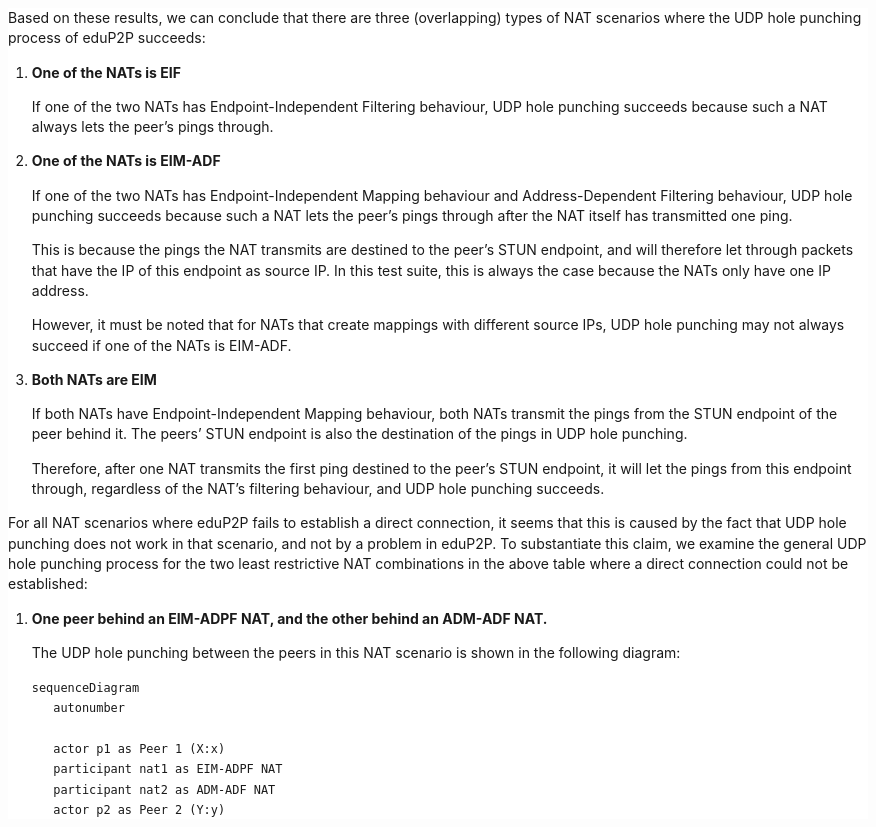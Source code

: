 Based on these results, we can conclude that there are three
(overlapping) types of NAT scenarios where the UDP hole punching process
of eduP2P succeeds:

1.  **One of the NATs is EIF**

    If one of the two NATs has Endpoint-Independent Filtering behaviour,
    UDP hole punching succeeds because such a NAT always lets the peer’s
    pings through.

2.  **One of the NATs is EIM-ADF**

    If one of the two NATs has Endpoint-Independent Mapping behaviour
    and Address-Dependent Filtering behaviour, UDP hole punching
    succeeds because such a NAT lets the peer’s pings through after the
    NAT itself has transmitted one ping.

    This is because the pings the NAT transmits are destined to the
    peer’s STUN endpoint, and will therefore let through packets that
    have the IP of this endpoint as source IP. In this test suite, this
    is always the case because the NATs only have one IP address.

    However, it must be noted that for NATs that create mappings with
    different source IPs, UDP hole punching may not always succeed if
    one of the NATs is EIM-ADF.

3.  **Both NATs are EIM**

    If both NATs have Endpoint-Independent Mapping behaviour, both NATs
    transmit the pings from the STUN endpoint of the peer behind it. The
    peers’ STUN endpoint is also the destination of the pings in UDP
    hole punching.

    Therefore, after one NAT transmits the first ping destined to the
    peer’s STUN endpoint, it will let the pings from this endpoint
    through, regardless of the NAT’s filtering behaviour, and UDP hole
    punching succeeds.

For all NAT scenarios where eduP2P fails to establish a direct
connection, it seems that this is caused by the fact that UDP hole
punching does not work in that scenario, and not by a problem in eduP2P.
To substantiate this claim, we examine the general UDP hole punching
process for the two least restrictive NAT combinations in the above
table where a direct connection could not be established:

1.  **One peer behind an EIM-ADPF NAT, and the other behind an ADM-ADF
    NAT.**

    The UDP hole punching between the peers in this NAT scenario is
    shown in the following diagram:

    ``` mermaid
    sequenceDiagram
       autonumber

       actor p1 as Peer 1 (X:x)
       participant nat1 as EIM-ADPF NAT
       participant nat2 as ADM-ADF NAT
       actor p2 as Peer 2 (Y:y)
